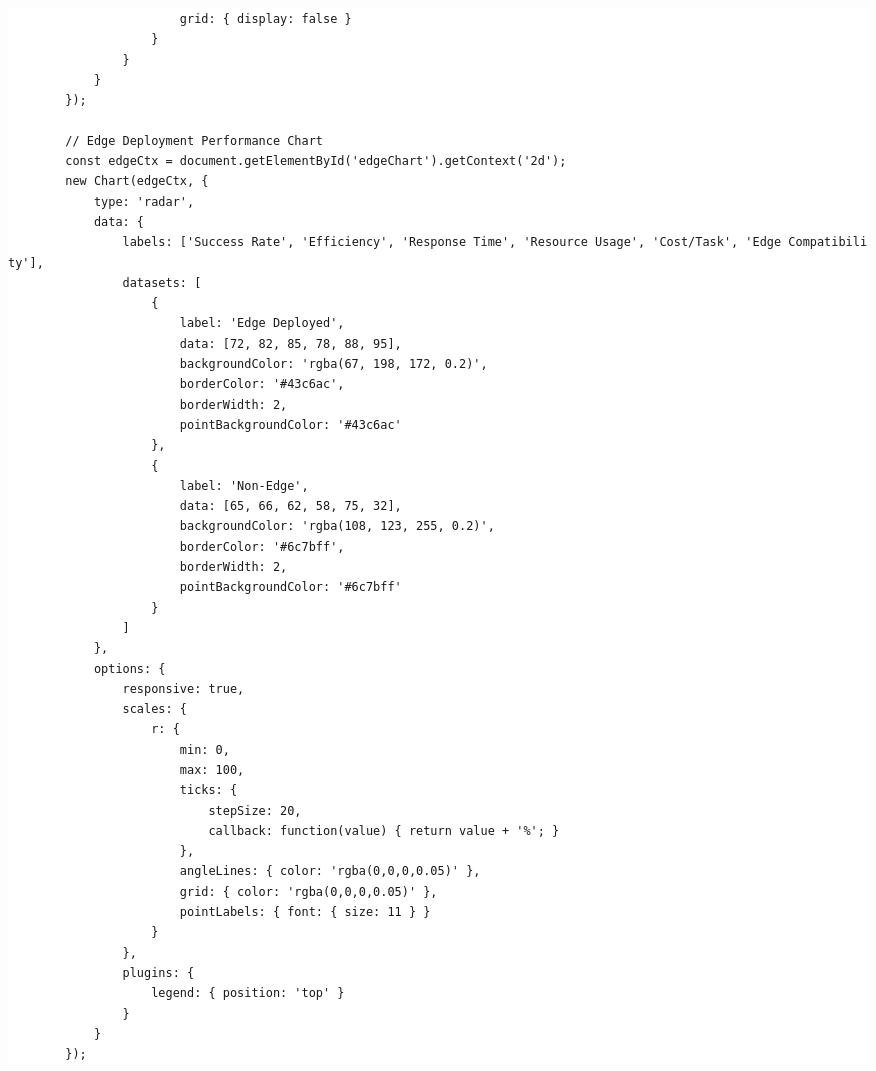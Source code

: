                             grid: { display: false } 
                        }
                    }
                }
            });
            
            // Edge Deployment Performance Chart
            const edgeCtx = document.getElementById('edgeChart').getContext('2d');
            new Chart(edgeCtx, {
                type: 'radar',
                data: {
                    labels: ['Success Rate', 'Efficiency', 'Response Time', 'Resource Usage', 'Cost/Task', 'Edge Compatibility'],
                    datasets: [
                        {
                            label: 'Edge Deployed',
                            data: [72, 82, 85, 78, 88, 95],
                            backgroundColor: 'rgba(67, 198, 172, 0.2)',
                            borderColor: '#43c6ac',
                            borderWidth: 2,
                            pointBackgroundColor: '#43c6ac'
                        },
                        {
                            label: 'Non-Edge',
                            data: [65, 66, 62, 58, 75, 32],
                            backgroundColor: 'rgba(108, 123, 255, 0.2)',
                            borderColor: '#6c7bff',
                            borderWidth: 2,
                            pointBackgroundColor: '#6c7bff'
                        }
                    ]
                },
                options: {
                    responsive: true,
                    scales: {
                        r: {
                            min: 0,
                            max: 100,
                            ticks: {
                                stepSize: 20,
                                callback: function(value) { return value + '%'; }
                            },
                            angleLines: { color: 'rgba(0,0,0,0.05)' },
                            grid: { color: 'rgba(0,0,0,0.05)' },
                            pointLabels: { font: { size: 11 } }
                        }
                    },
                    plugins: {
                        legend: { position: 'top' }
                    }
                }
            });
            